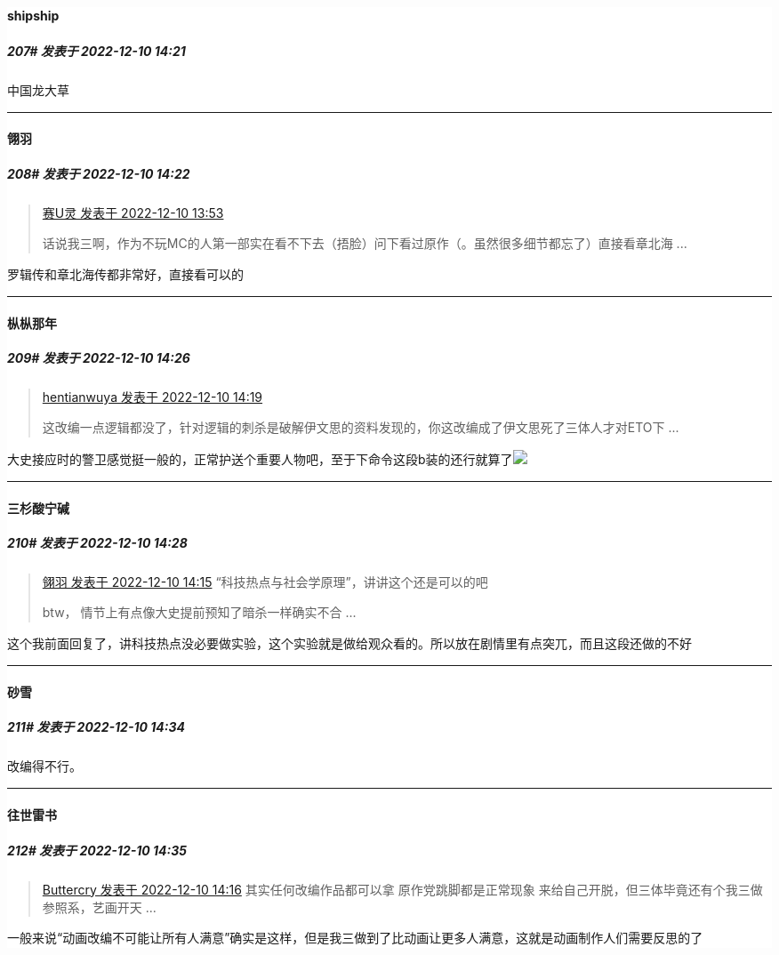 ####  shipship  
##### 207#       发表于 2022-12-10 14:21

中国龙大草

*****

####  翎羽  
##### 208#       发表于 2022-12-10 14:22

<blockquote><a href="httphttps://bbs.saraba1st.com/2b/forum.php?mod=redirect&amp;goto=findpost&amp;pid=58865553&amp;ptid=2038310" target="_blank">赛U灵 发表于 2022-12-10 13:53</a>

话说我三啊，作为不玩MC的人第一部实在看不下去（捂脸）问下看过原作（。虽然很多细节都忘了）直接看章北海 ...</blockquote>
罗辑传和章北海传都非常好，直接看可以的



*****

####  枞枞那年  
##### 209#       发表于 2022-12-10 14:26

<blockquote><a href="httphttps://bbs.saraba1st.com/2b/forum.php?mod=redirect&amp;goto=findpost&amp;pid=58865784&amp;ptid=2038310" target="_blank">hentianwuya 发表于 2022-12-10 14:19</a>

这改编一点逻辑都没了，针对逻辑的刺杀是破解伊文思的资料发现的，你这改编成了伊文思死了三体人才对ETO下 ...</blockquote>
大史接应时的警卫感觉挺一般的，正常护送个重要人物吧，至于下命令这段b装的还行就算了<img src="https://static.saraba1st.com/image/smiley/face2017/067.png" referrerpolicy="no-referrer">

*****

####  三杉酸宁碱  
##### 210#       发表于 2022-12-10 14:28

<blockquote><a href="httphttps://bbs.saraba1st.com/2b/forum.php?mod=redirect&amp;goto=findpost&amp;pid=58865743&amp;ptid=2038310" target="_blank">翎羽 发表于 2022-12-10 14:15</a>
“科技热点与社会学原理”，讲讲这个还是可以的吧

btw， 情节上有点像大史提前预知了暗杀一样确实不合 ...</blockquote>
这个我前面回复了，讲科技热点没必要做实验，这个实验就是做给观众看的。所以放在剧情里有点突兀，而且这段还做的不好



*****

####  砂雪  
##### 211#       发表于 2022-12-10 14:34

改编得不行。

*****

####  往世雷书  
##### 212#       发表于 2022-12-10 14:35

<blockquote><a href="httphttps://bbs.saraba1st.com/2b/forum.php?mod=redirect&amp;goto=findpost&amp;pid=58865749&amp;ptid=2038310" target="_blank">Buttercry 发表于 2022-12-10 14:16</a>
其实任何改编作品都可以拿 原作党跳脚都是正常现象 来给自己开脱，但三体毕竟还有个我三做参照系，艺画开天 ...</blockquote>
一般来说“动画改编不可能让所有人满意”确实是这样，但是我三做到了比动画让更多人满意，这就是动画制作人们需要反思的了
